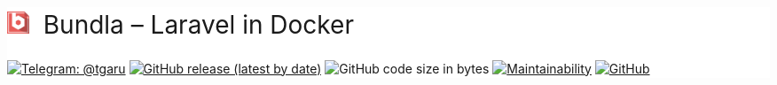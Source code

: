 <h1 style="font-weight:normal">
  <img src="extra/logo.svg" alt="Bundla" width=25>
  &nbsp;Bundla – Laravel in Docker
</h1>

[![Telegram: @tgaru](https://img.shields.io/badge/telegram-@tgaru-blue.svg?style=flat&logo=telegram)](https://t.me/tgaru)
[![GitHub release (latest by date)](https://img.shields.io/github/v/release/tgaru/bundla)](https://github.com/tgaru/bundla/releases)
![GitHub code size in bytes](https://img.shields.io/github/languages/code-size/tgaru/bundla)
[![Maintainability](https://api.codeclimate.com/v1/badges/37e938152b596f02d56d/maintainability)](https://codeclimate.com/github/tgaru/bundla/maintainability)
[![GitHub](https://img.shields.io/github/license/tgaru/bundla?style=flat)](./LICENSE.md)
